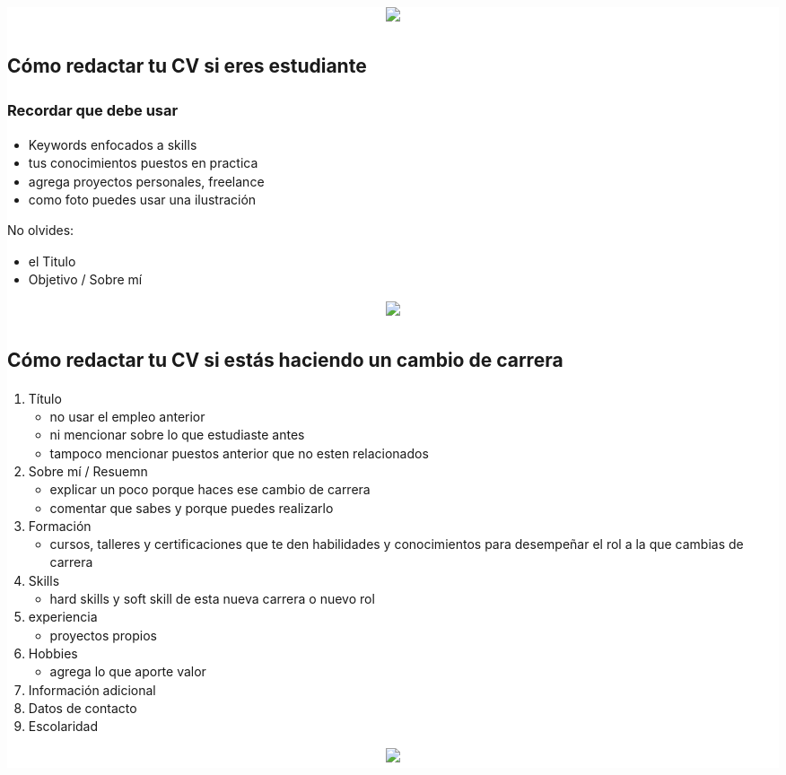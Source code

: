 

<div align="center">
<img src="./imgs/cv-basico.png">
</div>


## Cómo redactar tu CV si eres estudiante

### Recordar que debe usar

* Keywords enfocados a skills
* tus conocimientos puestos en practica
* agrega proyectos personales, freelance
* como foto puedes usar una ilustración

No olvides:
* el Titulo
* Objetivo / Sobre mí


<div align="center">
<img src="./imgs/ejemplo-cv-sin-experiencia.png">
</div>


## Cómo redactar tu CV si estás haciendo un cambio de carrera

1. Título
    * no usar el empleo anterior
    * ni mencionar sobre lo que estudiaste antes
    * tampoco mencionar puestos anterior que no esten relacionados
2. Sobre mí / Resuemn
    * explicar un poco porque haces ese cambio de carrera
    * comentar que sabes y porque puedes realizarlo
3. Formación
    * cursos, talleres y certificaciones que te den habilidades y conocimientos para desempeñar el rol a la que cambias de carrera
4. Skills
    * hard skills y soft skill de esta nueva carrera o nuevo rol
5. experiencia
    * proyectos propios
6. Hobbies
    * agrega lo que aporte valor
7. Información adicional
8. Datos de contacto
9. Escolaridad


<div align="center">
<img src="./imgs/cv-de-cambio-de-carrera.png">
</div>
